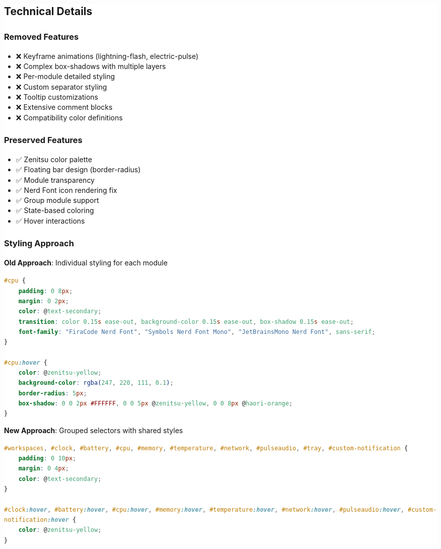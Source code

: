 ## Technical Details

### Removed Features
- ❌ Keyframe animations (lightning-flash, electric-pulse)
- ❌ Complex box-shadows with multiple layers
- ❌ Per-module detailed styling
- ❌ Custom separator styling
- ❌ Tooltip customizations
- ❌ Extensive comment blocks
- ❌ Compatibility color definitions

### Preserved Features
- ✅ Zenitsu color palette
- ✅ Floating bar design (border-radius)
- ✅ Module transparency
- ✅ Nerd Font icon rendering fix
- ✅ Group module support
- ✅ State-based coloring
- ✅ Hover interactions

### Styling Approach

**Old Approach**: Individual styling for each module
```css
#cpu {
    padding: 0 8px;
    margin: 0 2px;
    color: @text-secondary;
    transition: color 0.15s ease-out, background-color 0.15s ease-out, box-shadow 0.15s ease-out;
    font-family: "FiraCode Nerd Font", "Symbols Nerd Font Mono", "JetBrainsMono Nerd Font", sans-serif;
}

#cpu:hover {
    color: @zenitsu-yellow;
    background-color: rgba(247, 220, 111, 0.1);
    border-radius: 5px;
    box-shadow: 0 0 2px #FFFFFF, 0 0 5px @zenitsu-yellow, 0 0 8px @haori-orange;
}
```

**New Approach**: Grouped selectors with shared styles
```css
#workspaces, #clock, #battery, #cpu, #memory, #temperature, #network, #pulseaudio, #tray, #custom-notification {
    padding: 0 10px;
    margin: 0 4px;
    color: @text-secondary;
}

#clock:hover, #battery:hover, #cpu:hover, #memory:hover, #temperature:hover, #network:hover, #pulseaudio:hover, #custom-notification:hover {
    color: @zenitsu-yellow;
}
```
